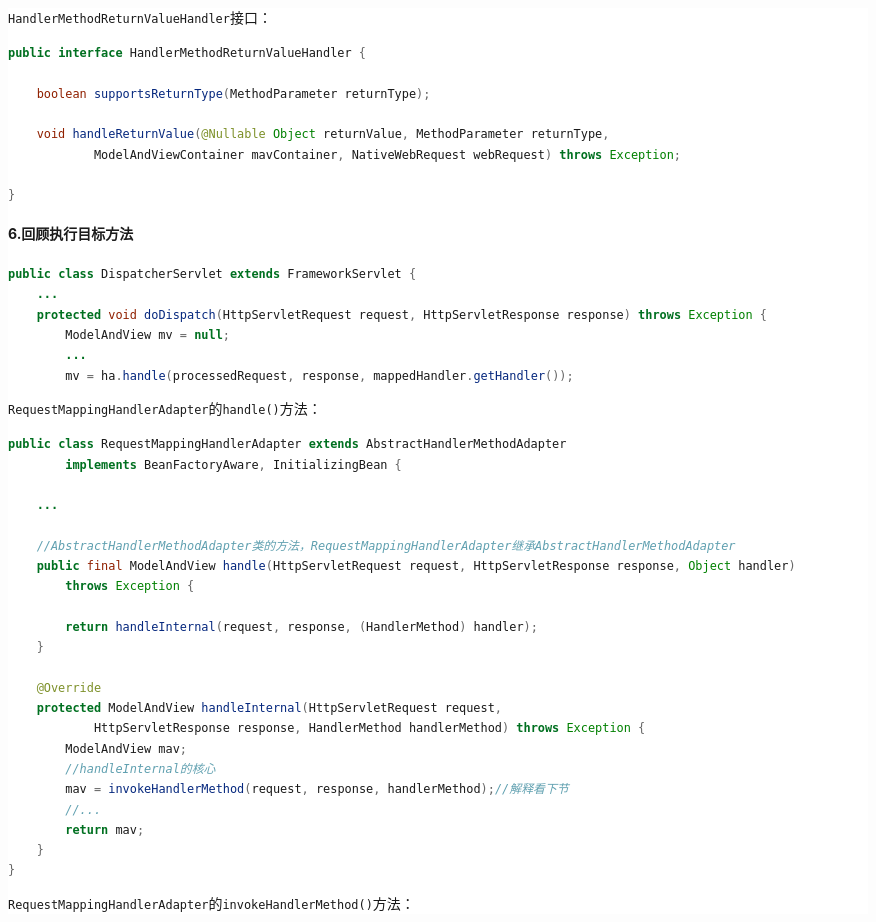 `HandlerMethodReturnValueHandler`接口：

```java
public interface HandlerMethodReturnValueHandler {

	boolean supportsReturnType(MethodParameter returnType);

	void handleReturnValue(@Nullable Object returnValue, MethodParameter returnType,
			ModelAndViewContainer mavContainer, NativeWebRequest webRequest) throws Exception;

}
```

#### 6.回顾执行目标方法

```java
public class DispatcherServlet extends FrameworkServlet {
    ...
	protected void doDispatch(HttpServletRequest request, HttpServletResponse response) throws Exception {
        ModelAndView mv = null;
		...
        mv = ha.handle(processedRequest, response, mappedHandler.getHandler());

```

`RequestMappingHandlerAdapter`的`handle()`方法：

```java
public class RequestMappingHandlerAdapter extends AbstractHandlerMethodAdapter
		implements BeanFactoryAware, InitializingBean {

    ...
    
    //AbstractHandlerMethodAdapter类的方法，RequestMappingHandlerAdapter继承AbstractHandlerMethodAdapter
	public final ModelAndView handle(HttpServletRequest request, HttpServletResponse response, Object handler)
        throws Exception {

        return handleInternal(request, response, (HandlerMethod) handler);
    }

	@Override
	protected ModelAndView handleInternal(HttpServletRequest request,
			HttpServletResponse response, HandlerMethod handlerMethod) throws Exception {
    	ModelAndView mav;
        //handleInternal的核心
        mav = invokeHandlerMethod(request, response, handlerMethod);//解释看下节
		//...
		return mav;
    }
}
```

`RequestMappingHandlerAdapter`的`invokeHandlerMethod()`方法：
